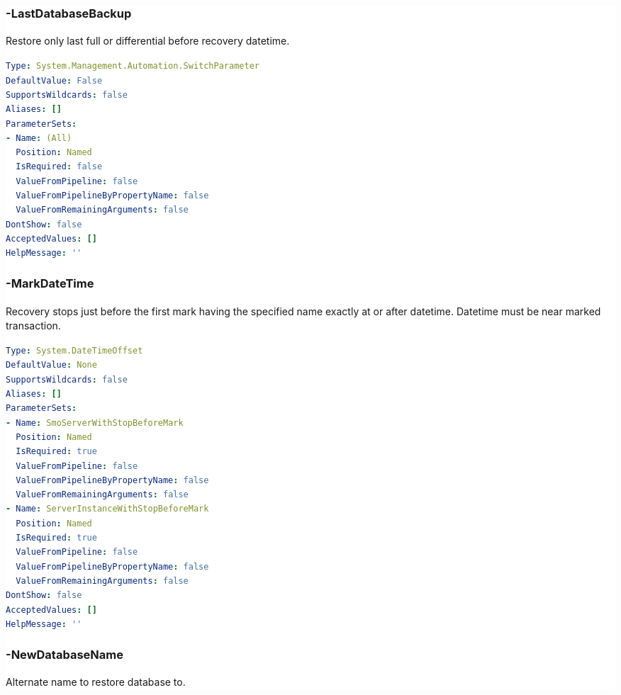 ### -LastDatabaseBackup

Restore only last full or differential before recovery datetime.

```yaml
Type: System.Management.Automation.SwitchParameter
DefaultValue: False
SupportsWildcards: false
Aliases: []
ParameterSets:
- Name: (All)
  Position: Named
  IsRequired: false
  ValueFromPipeline: false
  ValueFromPipelineByPropertyName: false
  ValueFromRemainingArguments: false
DontShow: false
AcceptedValues: []
HelpMessage: ''
```

### -MarkDateTime

Recovery stops just before the first mark having the specified name exactly at or after datetime.
Datetime must be near marked transaction.

```yaml
Type: System.DateTimeOffset
DefaultValue: None
SupportsWildcards: false
Aliases: []
ParameterSets:
- Name: SmoServerWithStopBeforeMark
  Position: Named
  IsRequired: true
  ValueFromPipeline: false
  ValueFromPipelineByPropertyName: false
  ValueFromRemainingArguments: false
- Name: ServerInstanceWithStopBeforeMark
  Position: Named
  IsRequired: true
  ValueFromPipeline: false
  ValueFromPipelineByPropertyName: false
  ValueFromRemainingArguments: false
DontShow: false
AcceptedValues: []
HelpMessage: ''
```

### -NewDatabaseName

Alternate name to restore database to.
